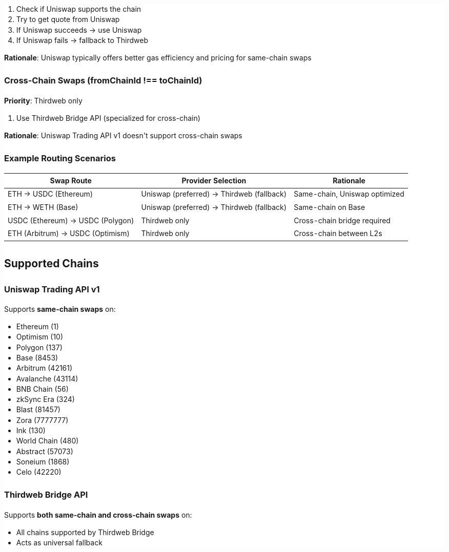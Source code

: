 1. Check if Uniswap supports the chain
2. Try to get quote from Uniswap
3. If Uniswap succeeds → use Uniswap
4. If Uniswap fails → fallback to Thirdweb

**Rationale**: Uniswap typically offers better gas efficiency and pricing for same-chain swaps

### Cross-Chain Swaps (fromChainId !== toChainId)

**Priority**: Thirdweb only

1. Use Thirdweb Bridge API (specialized for cross-chain)

**Rationale**: Uniswap Trading API v1 doesn't support cross-chain swaps

### Example Routing Scenarios

| Swap Route | Provider Selection | Rationale |
|-----------|-------------------|-----------|
| ETH → USDC (Ethereum) | Uniswap (preferred) → Thirdweb (fallback) | Same-chain, Uniswap optimized |
| ETH → WETH (Base) | Uniswap (preferred) → Thirdweb (fallback) | Same-chain on Base |
| USDC (Ethereum) → USDC (Polygon) | Thirdweb only | Cross-chain bridge required |
| ETH (Arbitrum) → USDC (Optimism) | Thirdweb only | Cross-chain between L2s |

## Supported Chains

### Uniswap Trading API v1

Supports **same-chain swaps** on:

- Ethereum (1)
- Optimism (10)
- Polygon (137)
- Base (8453)
- Arbitrum (42161)
- Avalanche (43114)
- BNB Chain (56)
- zkSync Era (324)
- Blast (81457)
- Zora (7777777)
- Ink (130)
- World Chain (480)
- Abstract (57073)
- Soneium (1868)
- Celo (42220)

### Thirdweb Bridge API

Supports **both same-chain and cross-chain swaps** on:

- All chains supported by Thirdweb Bridge
- Acts as universal fallback
